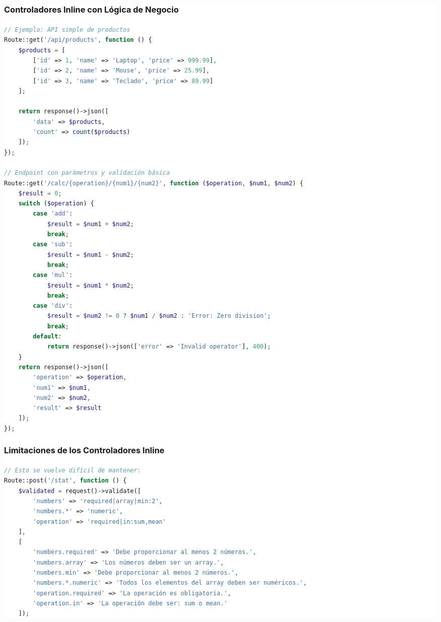 ### Controladores Inline con Lógica de Negocio

```php
// Ejemplo: API simple de productos
Route::get('/api/products', function () {
    $products = [
        ['id' => 1, 'name' => 'Laptop', 'price' => 999.99],
        ['id' => 2, 'name' => 'Mouse', 'price' => 25.99],
        ['id' => 3, 'name' => 'Teclado', 'price' => 89.99]
    ];
    
    return response()->json([
        'data' => $products,
        'count' => count($products)
    ]);
});

// Endpoint con parámetros y validación básica
Route::get('/calc/{operation}/{num1}/{num2}', function ($operation, $num1, $num2) {
    $result = 0;
    switch ($operation) {
        case 'add':
            $result = $num1 + $num2;
            break;
        case 'sub':
            $result = $num1 - $num2;
            break;
        case 'mul':
            $result = $num1 * $num2;
            break;
        case 'div':
            $result = $num2 != 0 ? $num1 / $num2 : 'Error: Zero division';
            break;
        default:
            return response()->json(['error' => 'Invalid operator'], 400);
    }
    return response()->json([
        'operation' => $operation,
        'num1' => $num1,
        'num2' => $num2,
        'result' => $result
    ]);
});
```

### Limitaciones de los Controladores Inline

```php
// Esto se vuelve difícil de mantener:
Route::post('/stat', function () {
    $validated = request()->validate([
        'numbers' => 'required|array|min:2',
        'numbers.*' => 'numeric',
        'operation' => 'required|in:sum,mean'
    ],
    [
        'numbers.required' => 'Debe proporcionar al menos 2 números.',
        'numbers.array' => 'Los números deben ser un array.',
        'numbers.min' => 'Debe proporcionar al menos 2 números.',
        'numbers.*.numeric' => 'Todos los elementos del array deben ser numéricos.',
        'operation.required' => 'La operación es obligatoria.',
        'operation.in' => 'La operación debe ser: sum o mean.'
    ]);

```